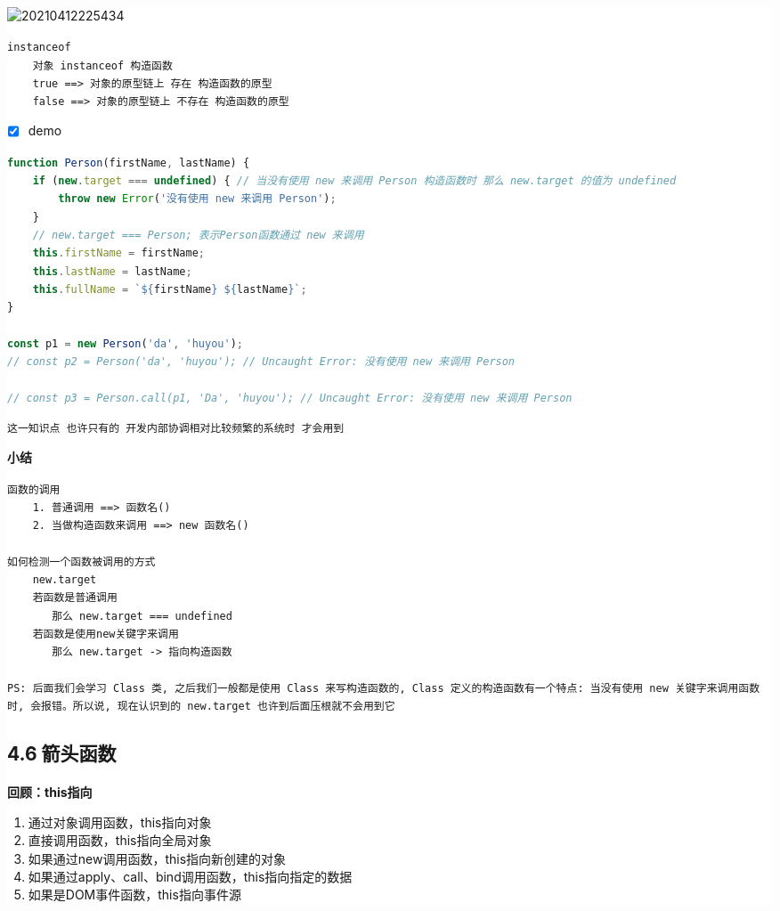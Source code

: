 ![20210412225434](https://cdn.jsdelivr.net/gh/123taojiale/dahuyou_picture@main/blogs/20210412225434.png)

```
instanceof
    对象 instanceof 构造函数
    true ==> 对象的原型链上 存在 构造函数的原型
    false ==> 对象的原型链上 不存在 构造函数的原型
```

- [x] demo

```js
function Person(firstName, lastName) {
    if (new.target === undefined) { // 当没有使用 new 来调用 Person 构造函数时 那么 new.target 的值为 undefined
        throw new Error('没有使用 new 来调用 Person');
    }
    // new.target === Person; 表示Person函数通过 new 来调用
    this.firstName = firstName;
    this.lastName = lastName;
    this.fullName = `${firstName} ${lastName}`;
}

const p1 = new Person('da', 'huyou');
// const p2 = Person('da', 'huyou'); // Uncaught Error: 没有使用 new 来调用 Person

// const p3 = Person.call(p1, 'Da', 'huyou'); // Uncaught Error: 没有使用 new 来调用 Person
```

```
这一知识点 也许只有的 开发内部协调相对比较频繁的系统时 才会用到
```

**小结**

```
函数的调用
    1. 普通调用 ==> 函数名()
    2. 当做构造函数来调用 ==> new 函数名()

如何检测一个函数被调用的方式
    new.target
    若函数是普通调用
       那么 new.target === undefined
    若函数是使用new关键字来调用
       那么 new.target -> 指向构造函数

PS: 后面我们会学习 Class 类, 之后我们一般都是使用 Class 来写构造函数的, Class 定义的构造函数有一个特点: 当没有使用 new 关键字来调用函数时, 会报错。所以说, 现在认识到的 new.target 也许到后面压根就不会用到它
```

## 4.6 箭头函数

**回顾：this指向**

1. 通过对象调用函数，this指向对象
2. 直接调用函数，this指向全局对象
3. 如果通过new调用函数，this指向新创建的对象
4. 如果通过apply、call、bind调用函数，this指向指定的数据
5. 如果是DOM事件函数，this指向事件源
